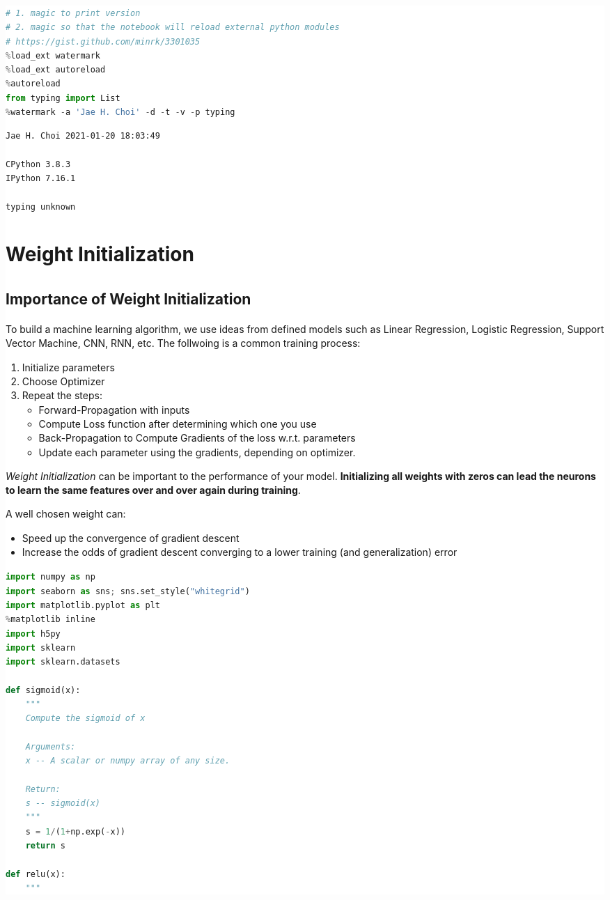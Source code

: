 ```python
# 1. magic to print version
# 2. magic so that the notebook will reload external python modules
# https://gist.github.com/minrk/3301035
%load_ext watermark
%load_ext autoreload
%autoreload 
from typing import List
%watermark -a 'Jae H. Choi' -d -t -v -p typing
```

    Jae H. Choi 2021-01-20 18:03:49 
    
    CPython 3.8.3
    IPython 7.16.1
    
    typing unknown


# Weight Initialization

## Importance of Weight Initialization
To build a machine learning algorithm, we use ideas from defined models such as Linear Regression, Logistic Regression, Support Vector Machine, CNN, RNN, etc. The follwoing is a common training process: 

1. Initialize parameters
2. Choose Optimizer
3. Repeat the steps:
    - Forward-Propagation with inputs
    - Compute Loss function after determining which one you use
    - Back-Propagation to Compute Gradients of the loss w.r.t. parameters
    - Update each parameter using the gradients, depending on optimizer.

*Weight Initialization* can be important to the performance of your model. **Initializing all weights with zeros can lead the neurons to learn the same features over and over again during training**. 

A well chosen weight can:
- Speed up the convergence of gradient descent
- Increase the odds of gradient descent converging to a lower training (and generalization) error 



```python
import numpy as np
import seaborn as sns; sns.set_style("whitegrid")
import matplotlib.pyplot as plt
%matplotlib inline
import h5py
import sklearn
import sklearn.datasets

def sigmoid(x):
    """
    Compute the sigmoid of x

    Arguments:
    x -- A scalar or numpy array of any size.

    Return:
    s -- sigmoid(x)
    """
    s = 1/(1+np.exp(-x))
    return s

def relu(x):
    """
```